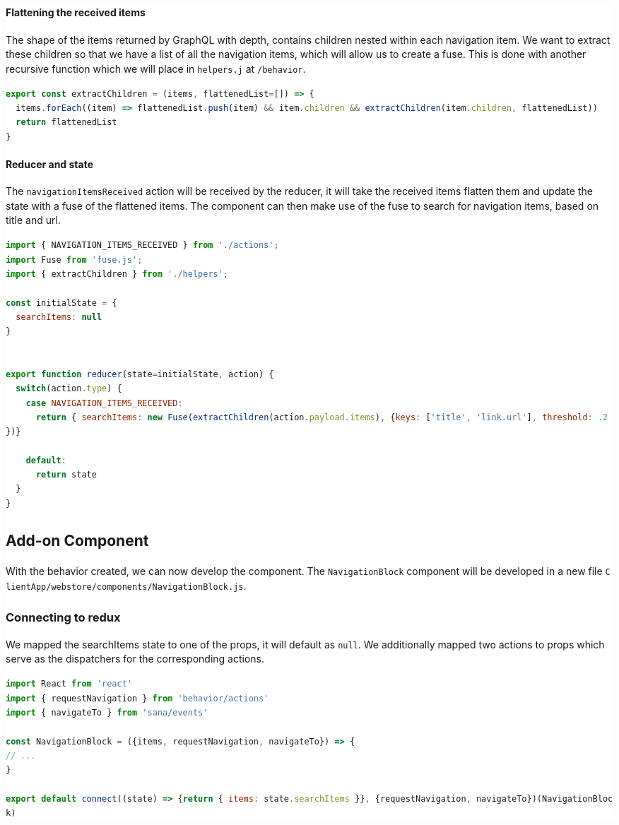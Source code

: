 #### Flattening the received items

The shape of the items returned by GraphQL with depth, contains children nested within each navigation item. We want to extract these children so that we have a list of all the navigation items, which will allow us to create a fuse. This is done with another recursive function which we will place in `helpers.j` at `/behavior`.

```js
export const extractChildren = (items, flattenedList=[]) => {
  items.forEach((item) => flattenedList.push(item) && item.children && extractChildren(item.children, flattenedList))
  return flattenedList
}
```

#### Reducer and state

The `navigationItemsReceived` action will be received by the reducer, it will take the received items flatten them and update the state with a fuse of the flattened items. The component can then make use of the fuse to search for navigation items, based on title and url.

```js
import { NAVIGATION_ITEMS_RECEIVED } from './actions';
import Fuse from 'fuse.js';
import { extractChildren } from './helpers';

const initialState = {
  searchItems: null
}


export function reducer(state=initialState, action) {
  switch(action.type) {
    case NAVIGATION_ITEMS_RECEIVED:
      return { searchItems: new Fuse(extractChildren(action.payload.items), {keys: ['title', 'link.url'], threshold: .2 })}

    default:
      return state
  }
}
```

## Add-on Component

With the behavior created, we can now develop the component. The `NavigationBlock` component will be developed in a new file `ClientApp/webstore/components/NavigationBlock.js`.

### Connecting to redux

We mapped the searchItems state to one of the props, it will default as `null`. We additionally mapped two actions to props which serve as the dispatchers for the corresponding actions.

```js
import React from 'react'
import { requestNavigation } from 'behavior/actions'
import { navigateTo } from 'sana/events'

const NavigationBlock = ({items, requestNavigation, navigateTo}) => {
// ...
}

export default connect((state) => {return { items: state.searchItems }}, {requestNavigation, navigateTo})(NavigationBlock)
```
